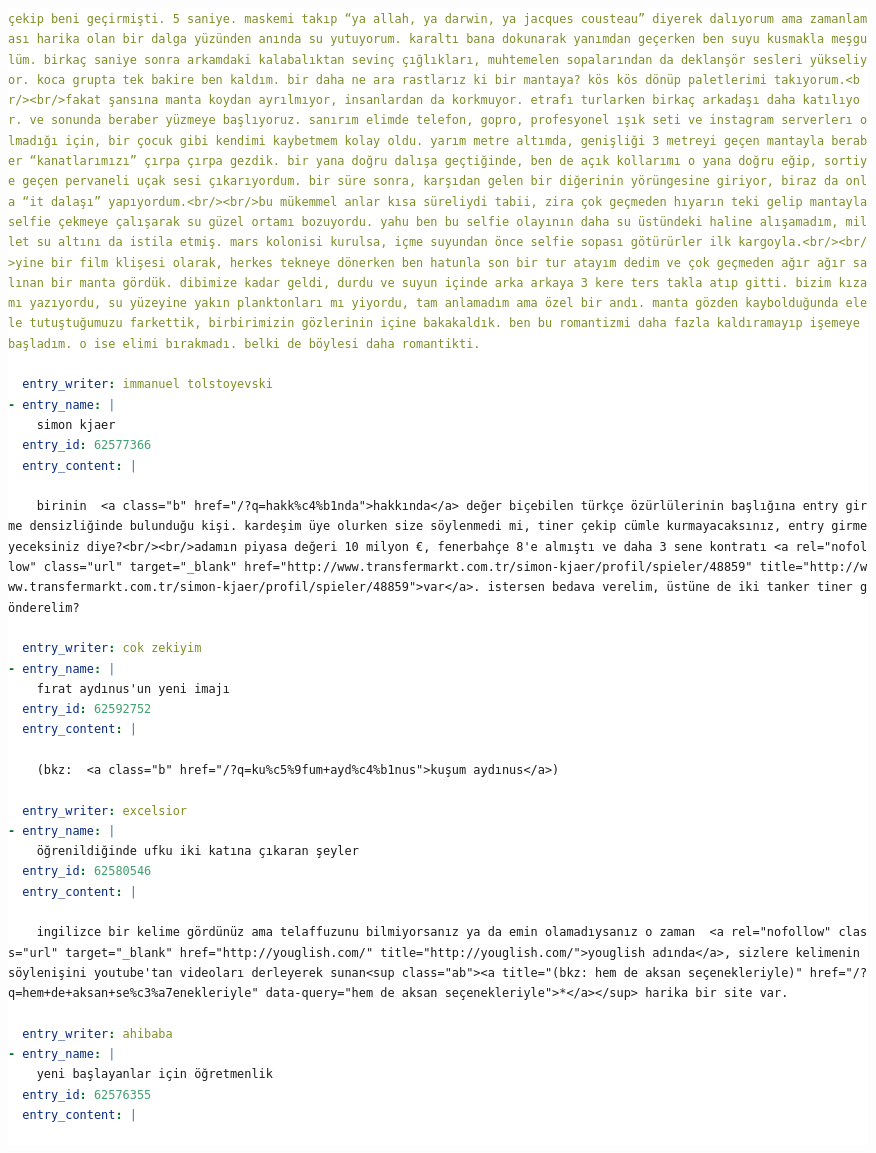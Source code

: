 ```yaml
çekip beni geçirmişti. 5 saniye. maskemi takıp “ya allah, ya darwin, ya jacques cousteau” diyerek dalıyorum ama zamanlaması harika olan bir dalga yüzünden anında su yutuyorum. karaltı bana dokunarak yanımdan geçerken ben suyu kusmakla meşgulüm. birkaç saniye sonra arkamdaki kalabalıktan sevinç çığlıkları, muhtemelen sopalarından da deklanşör sesleri yükseliyor. koca grupta tek bakire ben kaldım. bir daha ne ara rastlarız ki bir mantaya? kös kös dönüp paletlerimi takıyorum.<br/><br/>fakat şansına manta koydan ayrılmıyor, insanlardan da korkmuyor. etrafı turlarken birkaç arkadaşı daha katılıyor. ve sonunda beraber yüzmeye başlıyoruz. sanırım elimde telefon, gopro, profesyonel ışık seti ve instagram serverlerı olmadığı için, bir çocuk gibi kendimi kaybetmem kolay oldu. yarım metre altımda, genişliği 3 metreyi geçen mantayla beraber “kanatlarımızı” çırpa çırpa gezdik. bir yana doğru dalışa geçtiğinde, ben de açık kollarımı o yana doğru eğip, sortiye geçen pervaneli uçak sesi çıkarıyordum. bir süre sonra, karşıdan gelen bir diğerinin yörüngesine giriyor, biraz da onla “it dalaşı” yapıyordum.<br/><br/>bu mükemmel anlar kısa süreliydi tabii, zira çok geçmeden hıyarın teki gelip mantayla selfie çekmeye çalışarak su güzel ortamı bozuyordu. yahu ben bu selfie olayının daha su üstündeki haline alışamadım, millet su altını da istila etmiş. mars kolonisi kurulsa, içme suyundan önce selfie sopası götürürler ilk kargoyla.<br/><br/>yine bir film klişesi olarak, herkes tekneye dönerken ben hatunla son bir tur atayım dedim ve çok geçmeden ağır ağır salınan bir manta gördük. dibimize kadar geldi, durdu ve suyun içinde arka arkaya 3 kere ters takla atıp gitti. bizim kıza mı yazıyordu, su yüzeyine yakın planktonları mı yiyordu, tam anlamadım ama özel bir andı. manta gözden kaybolduğunda elele tutuştuğumuzu farkettik, birbirimizin gözlerinin içine bakakaldık. ben bu romantizmi daha fazla kaldıramayıp işemeye başladım. o ise elimi bırakmadı. belki de böylesi daha romantikti.
   
  entry_writer: immanuel tolstoyevski
- entry_name: |
    simon kjaer
  entry_id: 62577366
  entry_content: |
    
    birinin  <a class="b" href="/?q=hakk%c4%b1nda">hakkında</a> değer biçebilen türkçe özürlülerinin başlığına entry girme densizliğinde bulunduğu kişi. kardeşim üye olurken size söylenmedi mi, tiner çekip cümle kurmayacaksınız, entry girmeyeceksiniz diye?<br/><br/>adamın piyasa değeri 10 milyon €, fenerbahçe 8'e almıştı ve daha 3 sene kontratı <a rel="nofollow" class="url" target="_blank" href="http://www.transfermarkt.com.tr/simon-kjaer/profil/spieler/48859" title="http://www.transfermarkt.com.tr/simon-kjaer/profil/spieler/48859">var</a>. istersen bedava verelim, üstüne de iki tanker tiner gönderelim?
   
  entry_writer: cok zekiyim
- entry_name: |
    fırat aydınus'un yeni imajı
  entry_id: 62592752
  entry_content: |
    
    (bkz:  <a class="b" href="/?q=ku%c5%9fum+ayd%c4%b1nus">kuşum aydınus</a>)
   
  entry_writer: excelsior
- entry_name: |
    öğrenildiğinde ufku iki katına çıkaran şeyler
  entry_id: 62580546
  entry_content: |
    
    ingilizce bir kelime gördünüz ama telaffuzunu bilmiyorsanız ya da emin olamadıysanız o zaman  <a rel="nofollow" class="url" target="_blank" href="http://youglish.com/" title="http://youglish.com/">youglish adında</a>, sizlere kelimenin söylenişini youtube'tan videoları derleyerek sunan<sup class="ab"><a title="(bkz: hem de aksan seçenekleriyle)" href="/?q=hem+de+aksan+se%c3%a7enekleriyle" data-query="hem de aksan seçenekleriyle">*</a></sup> harika bir site var.
   
  entry_writer: ahibaba
- entry_name: |
    yeni başlayanlar için öğretmenlik
  entry_id: 62576355
  entry_content: |
    
```